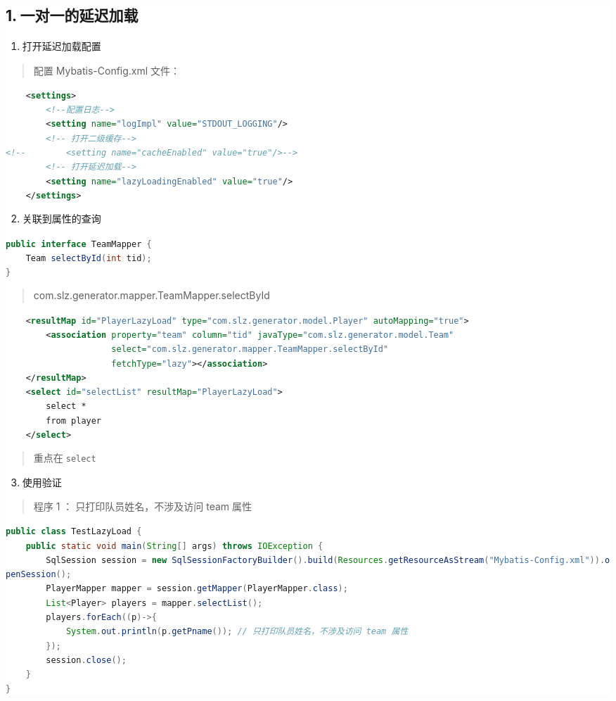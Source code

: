 ## 1. 一对一的延迟加载

1. 打开延迟加载配置

> 配置 Mybatis-Config.xml 文件：

```xml
    <settings>
        <!--配置日志-->
        <setting name="logImpl" value="STDOUT_LOGGING"/>
        <!-- 打开二级缓存-->
<!--        <setting name="cacheEnabled" value="true"/>-->
        <!-- 打开延迟加载-->
        <setting name="lazyLoadingEnabled" value="true"/>
    </settings>
```

2. 关联到属性的查询

```java
public interface TeamMapper {
    Team selectById(int tid);
}
```

> com.slz.generator.mapper.TeamMapper.selectById

```xml
    <resultMap id="PlayerLazyLoad" type="com.slz.generator.model.Player" autoMapping="true">
        <association property="team" column="tid" javaType="com.slz.generator.model.Team"
                     select="com.slz.generator.mapper.TeamMapper.selectById"
                     fetchType="lazy"></association>
    </resultMap>
    <select id="selectList" resultMap="PlayerLazyLoad">
        select *
        from player
    </select>
```

> 重点在 `select`

3. 使用验证

> 程序 1 ： 只打印队员姓名，不涉及访问 team 属性

```java
public class TestLazyLoad {
    public static void main(String[] args) throws IOException {
        SqlSession session = new SqlSessionFactoryBuilder().build(Resources.getResourceAsStream("Mybatis-Config.xml")).openSession();
        PlayerMapper mapper = session.getMapper(PlayerMapper.class);
        List<Player> players = mapper.selectList();
        players.forEach((p)->{
            System.out.println(p.getPname()); // 只打印队员姓名，不涉及访问 team 属性
        });
        session.close();
    }
}
```
